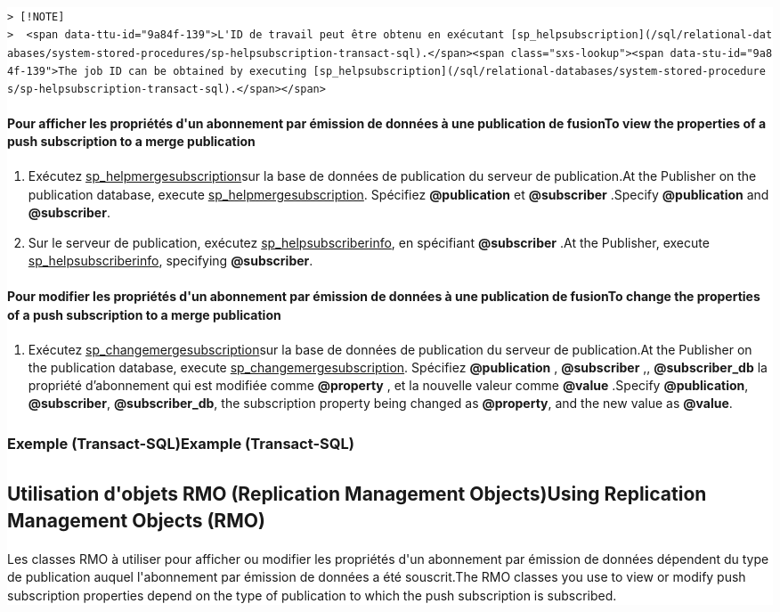     > [!NOTE]  
    >  <span data-ttu-id="9a84f-139">L'ID de travail peut être obtenu en exécutant [sp_helpsubscription](/sql/relational-databases/system-stored-procedures/sp-helpsubscription-transact-sql).</span><span class="sxs-lookup"><span data-stu-id="9a84f-139">The job ID can be obtained by executing [sp_helpsubscription](/sql/relational-databases/system-stored-procedures/sp-helpsubscription-transact-sql).</span></span>  
  
#### <a name="to-view-the-properties-of-a-push-subscription-to-a-merge-publication"></a><span data-ttu-id="9a84f-140">Pour afficher les propriétés d'un abonnement par émission de données à une publication de fusion</span><span class="sxs-lookup"><span data-stu-id="9a84f-140">To view the properties of a push subscription to a merge publication</span></span>  
  
1.  <span data-ttu-id="9a84f-141">Exécutez [sp_helpmergesubscription](/sql/relational-databases/system-stored-procedures/sp-helpmergesubscription-transact-sql)sur la base de données de publication du serveur de publication.</span><span class="sxs-lookup"><span data-stu-id="9a84f-141">At the Publisher on the publication database, execute [sp_helpmergesubscription](/sql/relational-databases/system-stored-procedures/sp-helpmergesubscription-transact-sql).</span></span> <span data-ttu-id="9a84f-142">Spécifiez **@publication** et **@subscriber** .</span><span class="sxs-lookup"><span data-stu-id="9a84f-142">Specify **@publication** and **@subscriber**.</span></span>  
  
2.  <span data-ttu-id="9a84f-143">Sur le serveur de publication, exécutez [sp_helpsubscriberinfo](/sql/relational-databases/system-stored-procedures/sp-helpsubscriberinfo-transact-sql), en spécifiant **@subscriber** .</span><span class="sxs-lookup"><span data-stu-id="9a84f-143">At the Publisher, execute [sp_helpsubscriberinfo](/sql/relational-databases/system-stored-procedures/sp-helpsubscriberinfo-transact-sql), specifying **@subscriber**.</span></span>  
  
#### <a name="to-change-the-properties-of-a-push-subscription-to-a-merge-publication"></a><span data-ttu-id="9a84f-144">Pour modifier les propriétés d'un abonnement par émission de données à une publication de fusion</span><span class="sxs-lookup"><span data-stu-id="9a84f-144">To change the properties of a push subscription to a merge publication</span></span>  
  
1.  <span data-ttu-id="9a84f-145">Exécutez [sp_changemergesubscription](/sql/relational-databases/system-stored-procedures/sp-changemergesubscription-transact-sql)sur la base de données de publication du serveur de publication.</span><span class="sxs-lookup"><span data-stu-id="9a84f-145">At the Publisher on the publication database, execute [sp_changemergesubscription](/sql/relational-databases/system-stored-procedures/sp-changemergesubscription-transact-sql).</span></span> <span data-ttu-id="9a84f-146">Spécifiez **@publication** , **@subscriber** ,, **@subscriber_db** la propriété d’abonnement qui est modifiée comme **@property** , et la nouvelle valeur comme **@value** .</span><span class="sxs-lookup"><span data-stu-id="9a84f-146">Specify **@publication**, **@subscriber**, **@subscriber_db**, the subscription property being changed as **@property**, and the new value as **@value**.</span></span>  
  
###  <a name="example-transact-sql"></a><a name="TsqlExample"></a> <span data-ttu-id="9a84f-147">Exemple (Transact-SQL)</span><span class="sxs-lookup"><span data-stu-id="9a84f-147">Example (Transact-SQL)</span></span>  
  
##  <a name="using-replication-management-objects-rmo"></a><a name="RMOProcedure"></a> <span data-ttu-id="9a84f-148">Utilisation d'objets RMO (Replication Management Objects)</span><span class="sxs-lookup"><span data-stu-id="9a84f-148">Using Replication Management Objects (RMO)</span></span>  
 <span data-ttu-id="9a84f-149">Les classes RMO à utiliser pour afficher ou modifier les propriétés d'un abonnement par émission de données dépendent du type de publication auquel l'abonnement par émission de données a été souscrit.</span><span class="sxs-lookup"><span data-stu-id="9a84f-149">The RMO classes you use to view or modify push subscription properties depend on the type of publication to which the push subscription is subscribed.</span></span>  
  